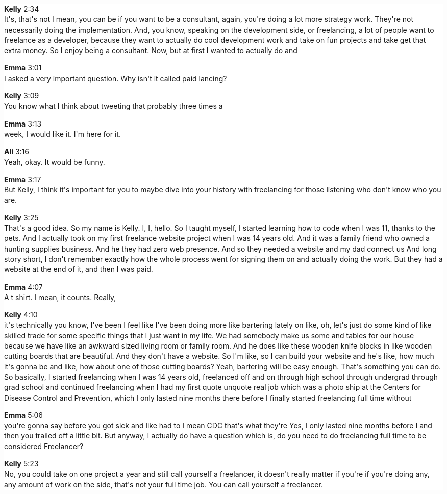 **Kelly**  2:34  
It's, that's not I mean, you can be if you want to be a consultant, again, you're doing a lot more strategy work. They're not necessarily doing the implementation. And, you know, speaking on the development side, or freelancing, a lot of people want to freelance as a developer, because they want to actually do cool development work and take on fun projects and take get that extra money. So I enjoy being a consultant. Now, but at first I wanted to actually do and

**Emma**  3:01  
I asked a very important question. Why isn't it called paid lancing?

**Kelly**  3:09  
You know what I think about tweeting that probably three times a

**Emma**  3:13  
week, I would like it. I'm here for it.

**Ali**  3:16  
Yeah, okay. It would be funny.

**Emma**  3:17  
But Kelly, I think it's important for you to maybe dive into your history with freelancing for those listening who don't know who you are.

**Kelly**  3:25  
That's a good idea. So my name is Kelly. I, I, hello. So I taught myself, I started learning how to code when I was 11, thanks to the pets. And I actually took on my first freelance website project when I was 14 years old. And it was a family friend who owned a hunting supplies business. And he they had zero web presence. And so they needed a website and my dad connect us And long story short, I don't remember exactly how the whole process went for signing them on and actually doing the work. But they had a website at the end of it, and then I was paid.

**Emma**  4:07  
A t shirt. I mean, it counts. Really,

**Kelly**  4:10  
it's technically you know, I've been I feel like I've been doing more like bartering lately on like, oh, let's just do some kind of like skilled trade for some specific things that I just want in my life. We had somebody make us some and tables for our house because we have like an awkward sized living room or family room. And he does like these wooden knife blocks in like wooden cutting boards that are beautiful. And they don't have a website. So I'm like, so I can build your website and he's like, how much it's gonna be and like, how about one of those cutting boards? Yeah, bartering will be easy enough. That's something you can do. So basically, I started freelancing when I was 14 years old, freelanced off and on through high school through undergrad through grad school and continued freelancing when I had my first quote unquote real job which was a photo ship at the Centers for Disease Control and Prevention, which I only lasted nine months there before I finally started freelancing full time without

**Emma**  5:06  
you're gonna say before you got sick and like had to I mean CDC that's what they're Yes, I only lasted nine months before I and then you trailed off a little bit. But anyway, I actually do have a question which is, do you need to do freelancing full time to be considered Freelancer?

**Kelly**  5:23  
No, you could take on one project a year and still call yourself a freelancer, it doesn't really matter if you're if you're doing any, any amount of work on the side, that's not your full time job. You can call yourself a freelancer.
